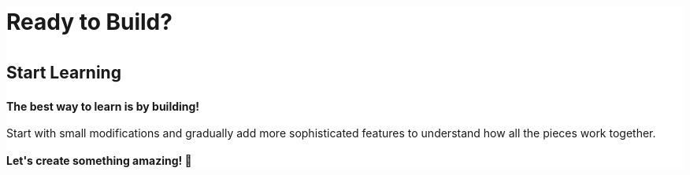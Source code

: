
# Ready to Build?

## Start Learning

**The best way to learn is by building!**

Start with small modifications and gradually add more sophisticated features to understand how all the pieces work together.

**Let's create something amazing! 🚀**


